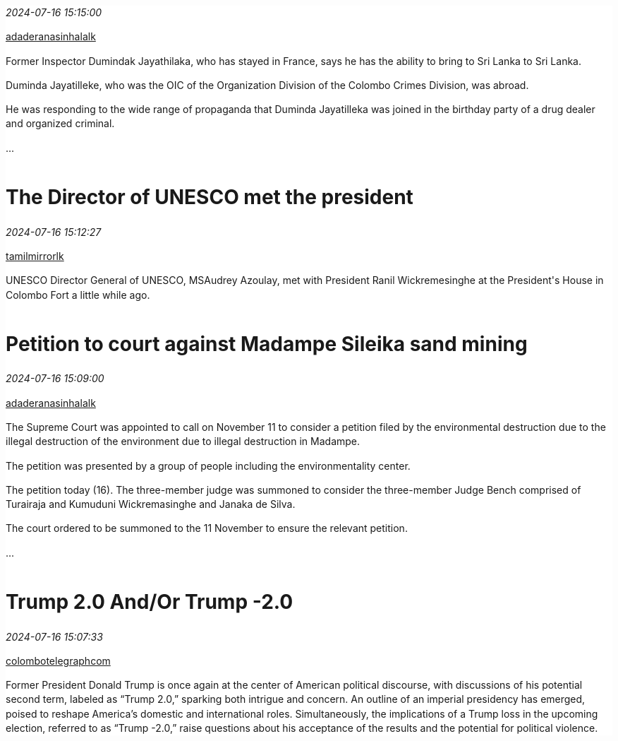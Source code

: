 *2024-07-16 15:15:00*

[adaderanasinhalalk](http://sinhala.adaderana.lk/news/198875)

Former Inspector Dumindak Jayathilaka, who has stayed in France, says he has the ability to bring to Sri Lanka to Sri Lanka.

Duminda Jayatilleke, who was the OIC of the Organization Division of the Colombo Crimes Division, was abroad.

He was responding to the wide range of propaganda that Duminda Jayatilleka was joined in the birthday party of a drug dealer and organized criminal.

...



# The Director of UNESCO met the president

*2024-07-16 15:12:27*

[tamilmirrorlk](https://www.tamilmirror.lk/செய்திகள்/ஜனாதிபதியை-சந்தித்தார்-யுனெஸ்கோ-பணிப்பாளர்/175-340497)

UNESCO Director General of UNESCO, MSAudrey Azoulay, met with President Ranil Wickremesinghe at the President's House in Colombo Fort a little while ago.



# Petition to court against Madampe Sileika sand mining

*2024-07-16 15:09:00*

[adaderanasinhalalk](http://sinhala.adaderana.lk/news/198874)

The Supreme Court was appointed to call on November 11 to consider a petition filed by the environmental destruction due to the illegal destruction of the environment due to illegal destruction in Madampe.

The petition was presented by a group of people including the environmentality center.

The petition today (16). The three-member judge was summoned to consider the three-member Judge Bench comprised of Turairaja and Kumuduni Wickremasinghe and Janaka de Silva.

The court ordered to be summoned to the 11 November to ensure the relevant petition.

...



# Trump 2.0 And/Or Trump -2.0

*2024-07-16 15:07:33*

[colombotelegraphcom](https://www.colombotelegraph.com/index.php/trump-2-0-and-or-trump-2-0/)

Former President Donald Trump is once again at the center of American political discourse, with discussions of his potential second term, labeled as “Trump 2.0,” sparking both intrigue and concern. An outline of an imperial presidency has emerged, poised to reshape America’s domestic and international roles. Simultaneously, the implications of a Trump loss in the upcoming election, referred to as “Trump -2.0,” raise questions about his acceptance of the results and the potential for political violence.
